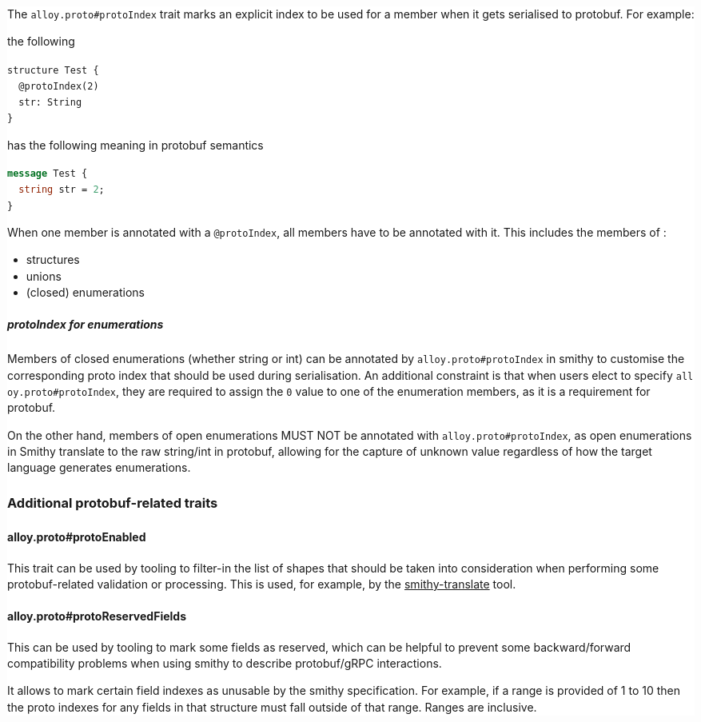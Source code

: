 The `alloy.proto#protoIndex` trait marks an explicit index to be used for a member when it gets serialised to protobuf. For example:

the following

```smithy
structure Test {
  @protoIndex(2)
  str: String
}
```

has the following meaning in protobuf semantics

```proto
message Test {
  string str = 2;
}
```

When one member is annotated with a `@protoIndex`, all members have to be annotated with it. This includes the members of :

* structures
* unions
* (closed) enumerations

##### protoIndex for enumerations

Members of closed enumerations (whether string or int) can be annotated by `alloy.proto#protoIndex` in smithy to customise the corresponding proto index that should be used during serialisation. An additional constraint is that when users elect to specify `alloy.proto#protoIndex`, they are required to assign the `0` value to one of the enumeration members, as it is a requirement for protobuf.

On the other hand, members of open enumerations MUST NOT be annotated with `alloy.proto#protoIndex`, as open enumerations in Smithy translate to the raw string/int in protobuf, allowing for the capture of unknown value regardless of how the target language generates enumerations.

### Additional protobuf-related traits

#### alloy.proto#protoEnabled

This trait can be used by tooling to filter-in the list of shapes that should be taken into consideration when performing some protobuf-related validation or processing. This is used, for example, by the [smithy-translate](https://github.com/disneystreaming/smithy-translate/) tool.

#### alloy.proto#protoReservedFields

This can be used by tooling to mark some fields as reserved, which can be helpful to prevent some backward/forward compatibility problems when using smithy to describe protobuf/gRPC interactions.

It allows to mark certain field indexes as unusable by the smithy specification. For example, if a range is provided of 1 to 10 then the proto indexes
for any fields in that structure must fall outside of that range. Ranges are inclusive.
